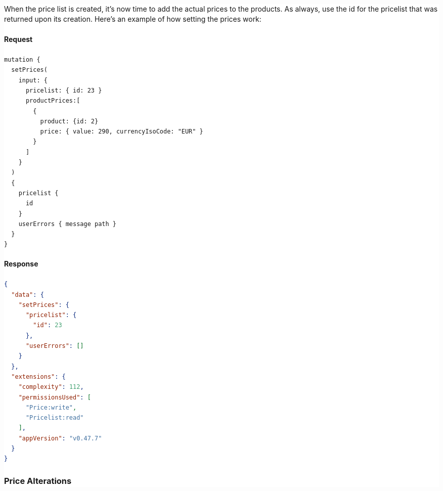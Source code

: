 When the price list is created, it’s now time to add the actual prices to the products. As always, use the id for the pricelist that was returned upon its creation. Here’s an example of how setting the prices work:

#### Request

```gql
mutation {
  setPrices(
    input: {
      pricelist: { id: 23 }
      productPrices:[
        {
          product: {id: 2}
          price: { value: 290, currencyIsoCode: "EUR" }
        }
      ]
    }
  )  
  {
    pricelist {
      id
    }
    userErrors { message path }
  }
}
```

#### Response

```json
{
  "data": {
    "setPrices": {
      "pricelist": {
        "id": 23
      },
      "userErrors": []
    }
  },
  "extensions": {
    "complexity": 112,
    "permissionsUsed": [
      "Price:write",
      "Pricelist:read"
    ],
    "appVersion": "v0.47.7"
  }
}
```

### Price Alterations
